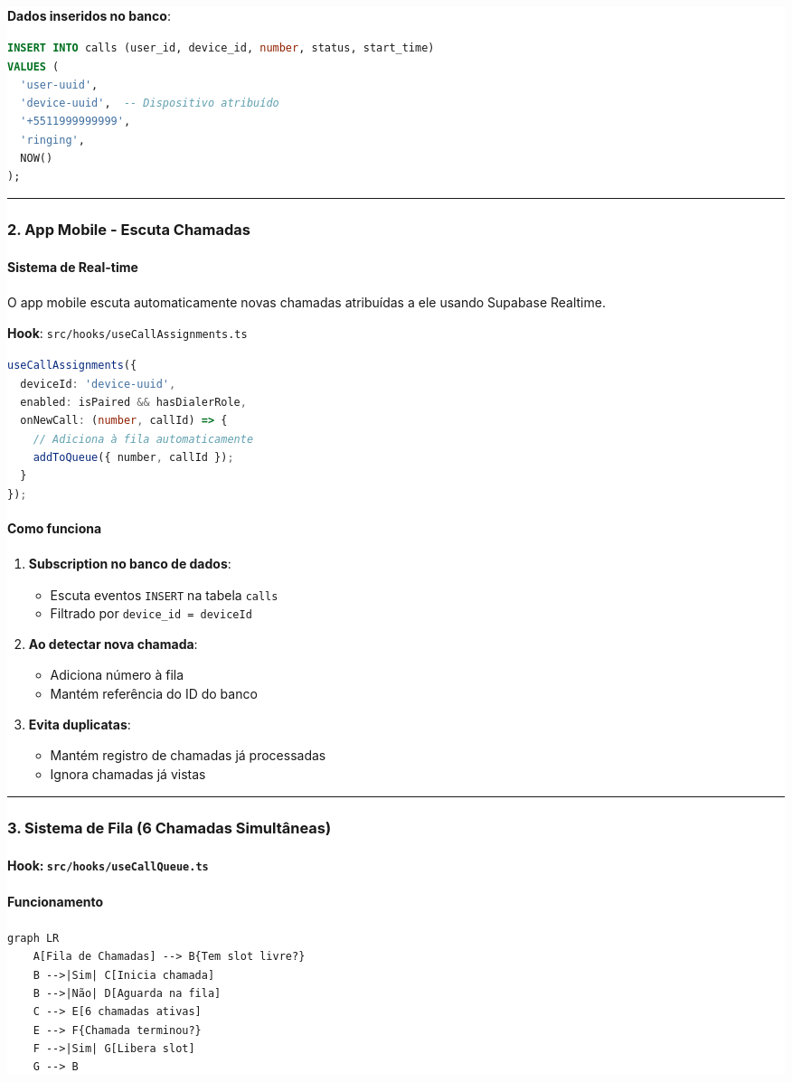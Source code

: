 **Dados inseridos no banco**:
```sql
INSERT INTO calls (user_id, device_id, number, status, start_time)
VALUES (
  'user-uuid',
  'device-uuid',  -- Dispositivo atribuído
  '+5511999999999',
  'ringing',
  NOW()
);
```

---

### 2. **App Mobile - Escuta Chamadas**

#### Sistema de Real-time
O app mobile escuta automaticamente novas chamadas atribuídas a ele usando Supabase Realtime.

**Hook**: `src/hooks/useCallAssignments.ts`

```typescript
useCallAssignments({
  deviceId: 'device-uuid',
  enabled: isPaired && hasDialerRole,
  onNewCall: (number, callId) => {
    // Adiciona à fila automaticamente
    addToQueue({ number, callId });
  }
});
```

#### Como funciona
1. **Subscription no banco de dados**:
   - Escuta eventos `INSERT` na tabela `calls`
   - Filtrado por `device_id = deviceId`
   
2. **Ao detectar nova chamada**:
   - Adiciona número à fila
   - Mantém referência do ID do banco

3. **Evita duplicatas**:
   - Mantém registro de chamadas já processadas
   - Ignora chamadas já vistas

---

### 3. **Sistema de Fila (6 Chamadas Simultâneas)**

#### Hook: `src/hooks/useCallQueue.ts`

#### Funcionamento

```mermaid
graph LR
    A[Fila de Chamadas] --> B{Tem slot livre?}
    B -->|Sim| C[Inicia chamada]
    B -->|Não| D[Aguarda na fila]
    C --> E[6 chamadas ativas]
    E --> F{Chamada terminou?}
    F -->|Sim| G[Libera slot]
    G --> B
```
